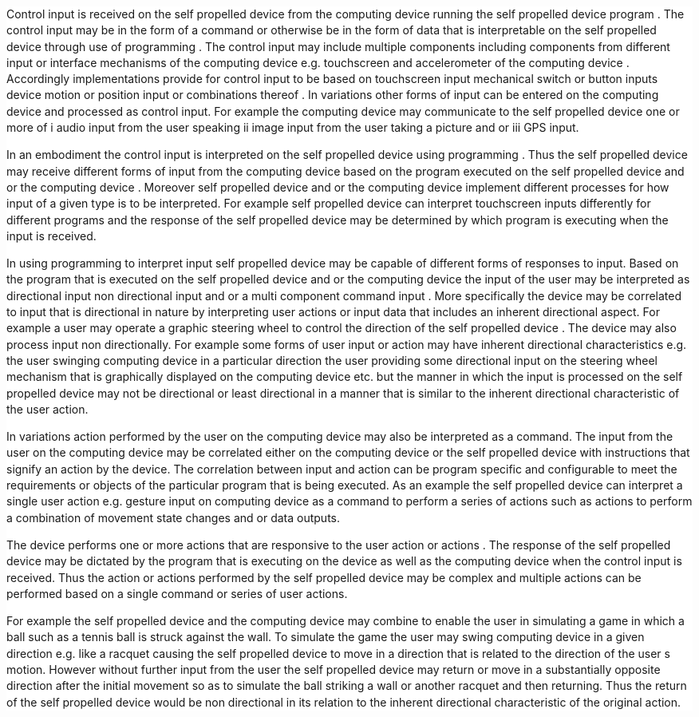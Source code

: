 Control input is received on the self propelled device from the computing device running the self propelled device program . The control input may be in the form of a command or otherwise be in the form of data that is interpretable on the self propelled device through use of programming . The control input may include multiple components including components from different input or interface mechanisms of the computing device e.g. touchscreen and accelerometer of the computing device . Accordingly implementations provide for control input to be based on touchscreen input mechanical switch or button inputs device motion or position input or combinations thereof . In variations other forms of input can be entered on the computing device and processed as control input. For example the computing device may communicate to the self propelled device one or more of i audio input from the user speaking ii image input from the user taking a picture and or iii GPS input.

In an embodiment the control input is interpreted on the self propelled device using programming . Thus the self propelled device may receive different forms of input from the computing device based on the program executed on the self propelled device and or the computing device . Moreover self propelled device and or the computing device implement different processes for how input of a given type is to be interpreted. For example self propelled device can interpret touchscreen inputs differently for different programs and the response of the self propelled device may be determined by which program is executing when the input is received.

In using programming to interpret input self propelled device may be capable of different forms of responses to input. Based on the program that is executed on the self propelled device and or the computing device the input of the user may be interpreted as directional input non directional input and or a multi component command input . More specifically the device may be correlated to input that is directional in nature by interpreting user actions or input data that includes an inherent directional aspect. For example a user may operate a graphic steering wheel to control the direction of the self propelled device . The device may also process input non directionally. For example some forms of user input or action may have inherent directional characteristics e.g. the user swinging computing device in a particular direction the user providing some directional input on the steering wheel mechanism that is graphically displayed on the computing device etc. but the manner in which the input is processed on the self propelled device may not be directional or least directional in a manner that is similar to the inherent directional characteristic of the user action.

In variations action performed by the user on the computing device may also be interpreted as a command. The input from the user on the computing device may be correlated either on the computing device or the self propelled device with instructions that signify an action by the device. The correlation between input and action can be program specific and configurable to meet the requirements or objects of the particular program that is being executed. As an example the self propelled device can interpret a single user action e.g. gesture input on computing device as a command to perform a series of actions such as actions to perform a combination of movement state changes and or data outputs.

The device performs one or more actions that are responsive to the user action or actions . The response of the self propelled device may be dictated by the program that is executing on the device as well as the computing device when the control input is received. Thus the action or actions performed by the self propelled device may be complex and multiple actions can be performed based on a single command or series of user actions.

For example the self propelled device and the computing device may combine to enable the user in simulating a game in which a ball such as a tennis ball is struck against the wall. To simulate the game the user may swing computing device in a given direction e.g. like a racquet causing the self propelled device to move in a direction that is related to the direction of the user s motion. However without further input from the user the self propelled device may return or move in a substantially opposite direction after the initial movement so as to simulate the ball striking a wall or another racquet and then returning. Thus the return of the self propelled device would be non directional in its relation to the inherent directional characteristic of the original action.
